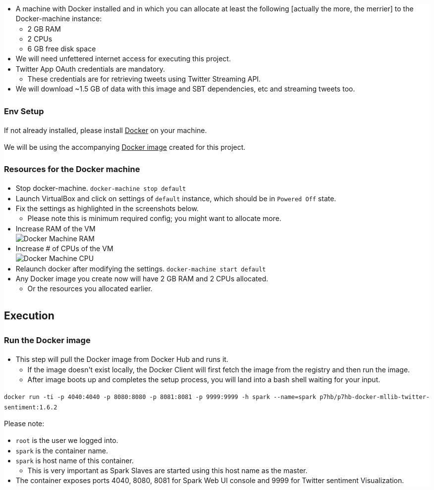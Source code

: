 * A machine with Docker installed and in which you can allocate at least the following [actually the more, the merrier] to the Docker-machine instance:
	* 2 GB RAM
	* 2 CPUs
	* 6 GB free disk space
* We will need unfettered internet access for executing this project.
* Twitter App OAuth credentials are mandatory. 
	* These credentials are for retrieving tweets using Twitter Streaming API.
* We will download ~1.5 GB of data with this image and SBT dependencies, etc and streaming tweets too.

### Env Setup
If not already installed, please install [Docker](https://docs.docker.com/engine/installation/ "» Docker Installation steps") on your machine.

We will be using the accompanying [Docker image](https://hub.docker.com/r/p7hb/p7hb-docker-mllib-twitter-sentiment "» Docker image on Docker Hub") created for this project.

### Resources for the Docker machine
* Stop docker-machine. `docker-machine stop default`
* Launch VirtualBox and click on settings of `default` instance, which should be in `Powered Off` state.
* Fix the settings as highlighted in the screenshots below. 
	* Please note this is minimum required config; you might want to allocate more.
* Increase RAM of the VM<br>
	![Docker Machine RAM](images/Docker_Machine__RAM.png)
* Increase # of CPUs of the VM<br>
	![Docker Machine CPU](images/Docker_Machine__CPU.png)
* Relaunch docker after modifying the settings. `docker-machine start default`
* Any Docker image you create now will have 2 GB RAM and 2 CPUs allocated.
	* Or the resources you allocated earlier.


## Execution

### Run the Docker image
* This step will pull the Docker image from Docker Hub and runs it.
	* If the image doesn't exist locally, the Docker Client will first fetch the image from the registry and then run the image.
	* After image boots up and completes the setup process, you will land into a bash shell waiting for your input.

`docker run -ti -p 4040:4040 -p 8080:8080 -p 8081:8081 -p 9999:9999 -h spark --name=spark p7hb/p7hb-docker-mllib-twitter-sentiment:1.6.2`

Please note:

 * `root` is the user we logged into.
 * `spark` is the container name.
 * `spark` is host name of this container. 
 	* This is very important as Spark Slaves are started using this host name as the master.
 * The container exposes ports 4040, 8080, 8081 for Spark Web UI console and 9999 for Twitter sentiment Visualization.
